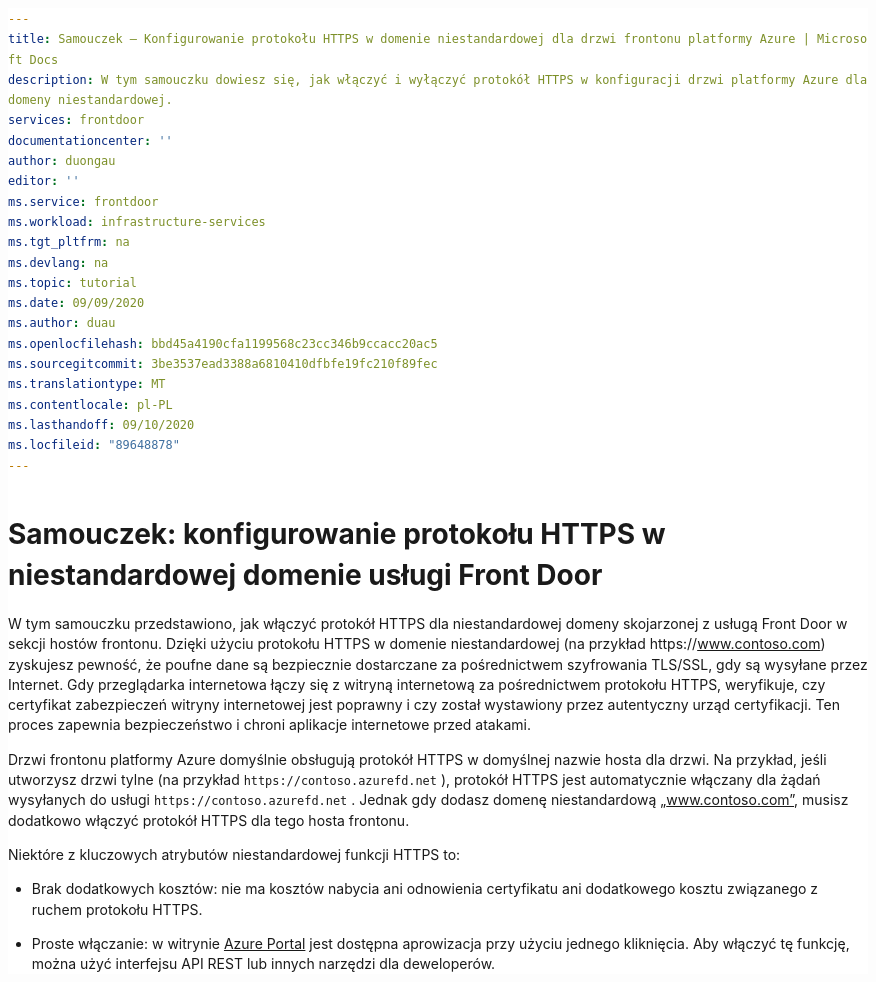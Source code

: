```yaml
---
title: Samouczek — Konfigurowanie protokołu HTTPS w domenie niestandardowej dla drzwi frontonu platformy Azure | Microsoft Docs
description: W tym samouczku dowiesz się, jak włączyć i wyłączyć protokół HTTPS w konfiguracji drzwi platformy Azure dla domeny niestandardowej.
services: frontdoor
documentationcenter: ''
author: duongau
editor: ''
ms.service: frontdoor
ms.workload: infrastructure-services
ms.tgt_pltfrm: na
ms.devlang: na
ms.topic: tutorial
ms.date: 09/09/2020
ms.author: duau
ms.openlocfilehash: bbd45a4190cfa1199568c23cc346b9ccacc20ac5
ms.sourcegitcommit: 3be3537ead3388a6810410dfbfe19fc210f89fec
ms.translationtype: MT
ms.contentlocale: pl-PL
ms.lasthandoff: 09/10/2020
ms.locfileid: "89648878"
---
```

# <a name="tutorial-configure-https-on-a-front-door-custom-domain"></a>Samouczek: konfigurowanie protokołu HTTPS w niestandardowej domenie usługi Front Door

W tym samouczku przedstawiono, jak włączyć protokół HTTPS dla niestandardowej domeny skojarzonej z usługą Front Door w sekcji hostów frontonu. Dzięki użyciu protokołu HTTPS w domenie niestandardowej (na przykład https:\//www.contoso.com) zyskujesz pewność, że poufne dane są bezpiecznie dostarczane za pośrednictwem szyfrowania TLS/SSL, gdy są wysyłane przez Internet. Gdy przeglądarka internetowa łączy się z witryną internetową za pośrednictwem protokołu HTTPS, weryfikuje, czy certyfikat zabezpieczeń witryny internetowej jest poprawny i czy został wystawiony przez autentyczny urząd certyfikacji. Ten proces zapewnia bezpieczeństwo i chroni aplikacje internetowe przed atakami.

Drzwi frontonu platformy Azure domyślnie obsługują protokół HTTPS w domyślnej nazwie hosta dla drzwi. Na przykład, jeśli utworzysz drzwi tylne (na przykład `https://contoso.azurefd.net` ), protokół HTTPS jest automatycznie włączany dla żądań wysyłanych do usługi `https://contoso.azurefd.net` . Jednak gdy dodasz domenę niestandardową „www.contoso.com”, musisz dodatkowo włączyć protokół HTTPS dla tego hosta frontonu.   

Niektóre z kluczowych atrybutów niestandardowej funkcji HTTPS to:

- Brak dodatkowych kosztów: nie ma kosztów nabycia ani odnowienia certyfikatu ani dodatkowego kosztu związanego z ruchem protokołu HTTPS. 

- Proste włączanie: w witrynie [Azure Portal](https://portal.azure.com) jest dostępna aprowizacja przy użyciu jednego kliknięcia. Aby włączyć tę funkcję, można użyć interfejsu API REST lub innych narzędzi dla deweloperów.
